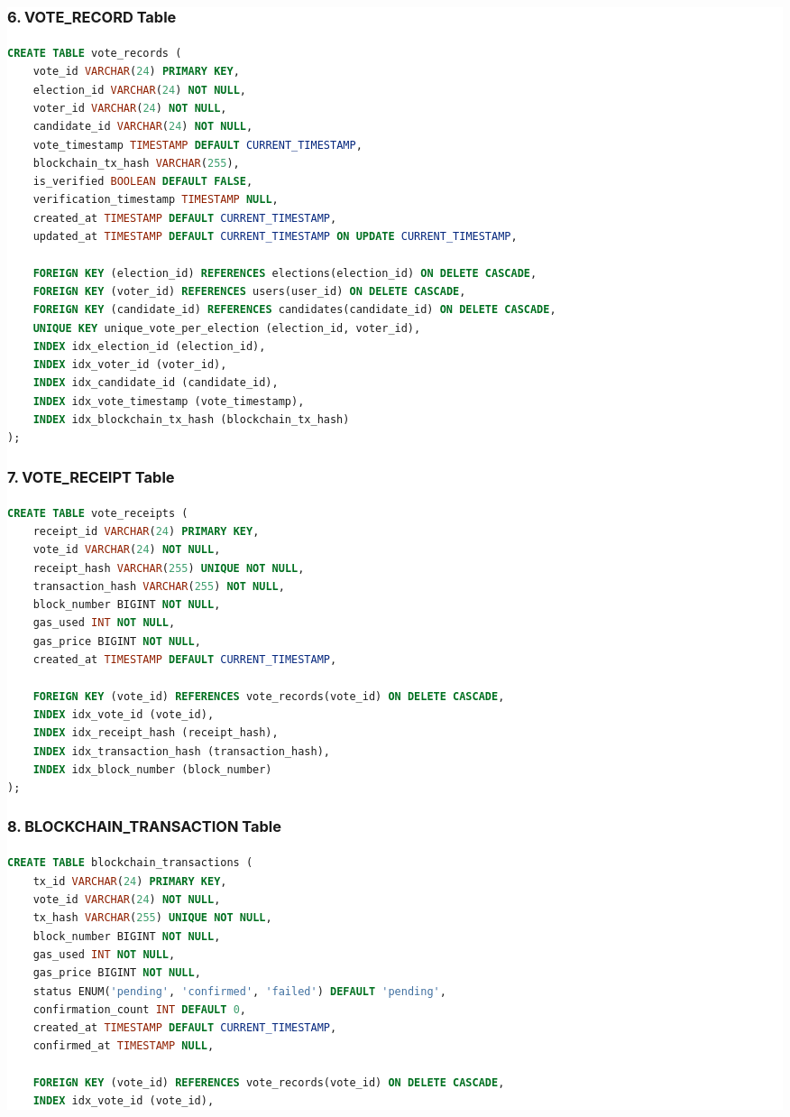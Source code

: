 ### **6. VOTE_RECORD Table**

```sql
CREATE TABLE vote_records (
    vote_id VARCHAR(24) PRIMARY KEY,
    election_id VARCHAR(24) NOT NULL,
    voter_id VARCHAR(24) NOT NULL,
    candidate_id VARCHAR(24) NOT NULL,
    vote_timestamp TIMESTAMP DEFAULT CURRENT_TIMESTAMP,
    blockchain_tx_hash VARCHAR(255),
    is_verified BOOLEAN DEFAULT FALSE,
    verification_timestamp TIMESTAMP NULL,
    created_at TIMESTAMP DEFAULT CURRENT_TIMESTAMP,
    updated_at TIMESTAMP DEFAULT CURRENT_TIMESTAMP ON UPDATE CURRENT_TIMESTAMP,
    
    FOREIGN KEY (election_id) REFERENCES elections(election_id) ON DELETE CASCADE,
    FOREIGN KEY (voter_id) REFERENCES users(user_id) ON DELETE CASCADE,
    FOREIGN KEY (candidate_id) REFERENCES candidates(candidate_id) ON DELETE CASCADE,
    UNIQUE KEY unique_vote_per_election (election_id, voter_id),
    INDEX idx_election_id (election_id),
    INDEX idx_voter_id (voter_id),
    INDEX idx_candidate_id (candidate_id),
    INDEX idx_vote_timestamp (vote_timestamp),
    INDEX idx_blockchain_tx_hash (blockchain_tx_hash)
);
```

### **7. VOTE_RECEIPT Table**

```sql
CREATE TABLE vote_receipts (
    receipt_id VARCHAR(24) PRIMARY KEY,
    vote_id VARCHAR(24) NOT NULL,
    receipt_hash VARCHAR(255) UNIQUE NOT NULL,
    transaction_hash VARCHAR(255) NOT NULL,
    block_number BIGINT NOT NULL,
    gas_used INT NOT NULL,
    gas_price BIGINT NOT NULL,
    created_at TIMESTAMP DEFAULT CURRENT_TIMESTAMP,
    
    FOREIGN KEY (vote_id) REFERENCES vote_records(vote_id) ON DELETE CASCADE,
    INDEX idx_vote_id (vote_id),
    INDEX idx_receipt_hash (receipt_hash),
    INDEX idx_transaction_hash (transaction_hash),
    INDEX idx_block_number (block_number)
);
```

### **8. BLOCKCHAIN_TRANSACTION Table**

```sql
CREATE TABLE blockchain_transactions (
    tx_id VARCHAR(24) PRIMARY KEY,
    vote_id VARCHAR(24) NOT NULL,
    tx_hash VARCHAR(255) UNIQUE NOT NULL,
    block_number BIGINT NOT NULL,
    gas_used INT NOT NULL,
    gas_price BIGINT NOT NULL,
    status ENUM('pending', 'confirmed', 'failed') DEFAULT 'pending',
    confirmation_count INT DEFAULT 0,
    created_at TIMESTAMP DEFAULT CURRENT_TIMESTAMP,
    confirmed_at TIMESTAMP NULL,
    
    FOREIGN KEY (vote_id) REFERENCES vote_records(vote_id) ON DELETE CASCADE,
    INDEX idx_vote_id (vote_id),
```